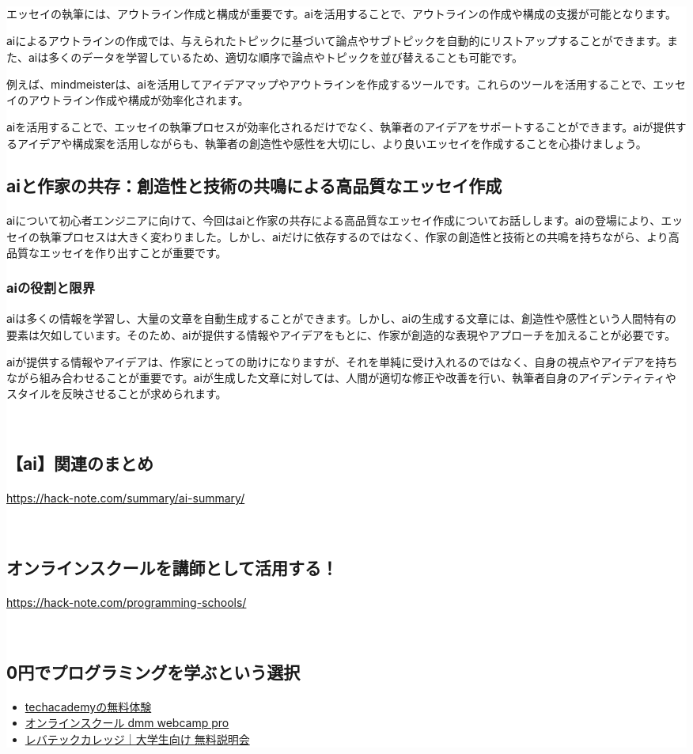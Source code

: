 エッセイの執筆には、アウトライン作成と構成が重要です。aiを活用することで、アウトラインの作成や構成の支援が可能となります。

aiによるアウトラインの作成では、与えられたトピックに基づいて論点やサブトピックを自動的にリストアップすることができます。また、aiは多くのデータを学習しているため、適切な順序で論点やトピックを並び替えることも可能です。

例えば、mindmeisterは、aiを活用してアイデアマップやアウトラインを作成するツールです。これらのツールを活用することで、エッセイのアウトライン作成や構成が効率化されます。

aiを活用することで、エッセイの執筆プロセスが効率化されるだけでなく、執筆者のアイデアをサポートすることができます。aiが提供するアイデアや構成案を活用しながらも、執筆者の創造性や感性を大切にし、より良いエッセイを作成することを心掛けましょう。

## aiと作家の共存：創造性と技術の共鳴による高品質なエッセイ作成

aiについて初心者エンジニアに向けて、今回はaiと作家の共存による高品質なエッセイ作成についてお話しします。aiの登場により、エッセイの執筆プロセスは大きく変わりました。しかし、aiだけに依存するのではなく、作家の創造性と技術との共鳴を持ちながら、より高品質なエッセイを作り出すことが重要です。

### aiの役割と限界

aiは多くの情報を学習し、大量の文章を自動生成することができます。しかし、aiの生成する文章には、創造性や感性という人間特有の要素は欠如しています。そのため、aiが提供する情報やアイデアをもとに、作家が創造的な表現やアプローチを加えることが必要です。

aiが提供する情報やアイデアは、作家にとっての助けになりますが、それを単純に受け入れるのではなく、自身の視点やアイデアを持ちながら組み合わせることが重要です。aiが生成した文章に対しては、人間が適切な修正や改善を行い、執筆者自身のアイデンティティやスタイルを反映させることが求められます。

　

## 【ai】関連のまとめ
https://hack-note.com/summary/ai-summary/

　

## オンラインスクールを講師として活用する！
https://hack-note.com/programming-schools/

　

## 0円でプログラミングを学ぶという選択
- [techacademyの無料体験](//af.moshimo.com/af/c/click?a_id=2612475&amp;p_id=1555&amp;pc_id=2816&amp;pl_id=22706&amp;url=https%3a%2f%2ftechacademy.jp%2fhtmlcss-trial%3futm_source%3dmoshimo%26utm_medium%3daffiliate%26utm_campaign%3dtextad)
- [オンラインスクール dmm webcamp pro](//af.moshimo.com/af/c/click?a_id=2612482&amp;p_id=1363&amp;pc_id=2297&amp;pl_id=39999&amp;guid=on)
- [レバテックカレッジ｜大学生向け 無料説明会](//af.moshimo.com/af/c/click?a_id=4071793&p_id=3198&pc_id=7488&pl_id=41848)

